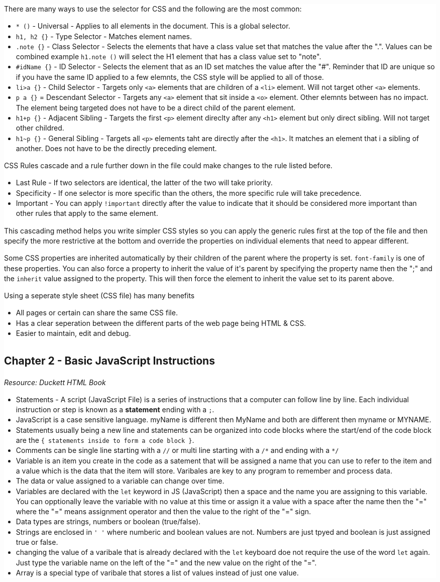 There are many ways to use the selector for CSS and the following are the most common:
- `* ()` - Universal - Applies to all elements in the document. This is a global selector.
- `h1, h2 {}` - Type Selector - Matches element names.
- `.note {}` - Class Selector - Selects the elements that have a class value set that matches the value after the ".". Values can be combined example `h1.note ()` will select the H1 element that has a class value set to "note".
- `#idName {}` - ID Selector - Selects the element that as an ID set matches the value after the "#". Reminder that ID are unique so if you have the same ID applied to a few elemnts, the CSS style will be applied to all of those.
- `li>a {}` - Child Selector - Targets only `<a>` elements that are children of a `<li>` element. Will not target other `<a>` elements.
- `p a {}` = Descendant Selector - Targets any `<a>` element that sit inside a `<o>` element. Other elemnts between has no impact. The element being targeted does not have to be a direct child of the parent element.
- `h1+p {}` - Adjacent Sibling - Targets the first `<p>` element direclty after any `<h1>` element but only direct sibling. Will not target other childred.
- `h1~p {}` - General Sibling - Targets all `<p>` elements taht are directly after the `<h1>`. It matches an element that i a sibling of another. Does not have to be the directly preceding element.

CSS Rules cascade and a rule further down in the file could make changes to the rule listed before.
- Last Rule - If two selectors are identical, the latter of the two will take priority.
- Specificity - If one selector is more specific than the others, the more specific rule will take precedence.
- Important - You can apply `!important` directly after the value to indicate that it should be considered more important than other rules that apply to the same element.

This cascading method helps you write simpler CSS styles so you can apply the generic rules first at the top of the file and then specify the more restrictive at the bottom and override the properties on individual elements that need to appear different.

Some CSS properties are inherited automatically by their children of the parent where the property is set. `font-family` is one of these properties. You can also force a property to inherit the value of it's parent by specifying the property name then the ";" and the `inherit` value assigned to the property. This will then force the element to inherit the value set to its parent above.

Using a seperate style sheet (CSS file) has many benefits
- All pages or certain can share the same CSS file.
- Has a clear seperation between the different parts of the web page being HTML & CSS.
- Easier to maintain, edit and debug.

 ## Chapter 2 - Basic JavaScript Instructions
 *Resource: Duckett HTML Book*
- Statements - A script (JavaScript File) is a series of instructions that a computer can follow line by line. Each individual instruction or step is known as a **statement** ending with a `;`.
- JavaScript is a case sensitive language. myName is different then MyName and both are different then myname or MYNAME.
- Statements usually being a new line and statements can be organized into code blocks where the start/end of the code block are the `{ statements inside to form a code block }`.
- Comments can be single line starting with a `//` or multi line starting with a `/*` and ending with a `*/`
- Variable is an item you create in the code as a satement that will be assigned a name that you can use to refer to the item and a value which is the data that the item will store. Varibales are key to any program to remember and process data.
- The data or value assigned to a variable can change over time.
- Variables are declared with the `let` keyword in JS (JavaScript) then a space and the name you are assigning to this variable. You can opptionally leave the variable with no value at this time or assign it a value with a space after the name then the "=" where the "=" means assignment operator and then the value to the right of the "=" sign. 
- Data types are strings, numbers or boolean (true/false).
- Strings are enclosed in `' '` where numberic and boolean values are not. Numbers are just tpyed and boolean is just assigned true or false.
- changing the value of a varibale that is already declared with the `let` keyboard doe not require the use of the word `let` again. Just type the variable name on the left of the "=" and the new value on the right of the "=".
- Array is a special type of varibale that stores a list of values instead of just one value.